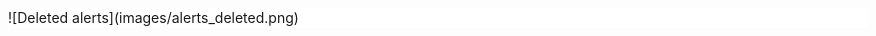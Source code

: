 <td width="50%" markdown="span">![Deleted alerts](images/alerts_deleted.png) </td></tr>
</tbody>
</table>

